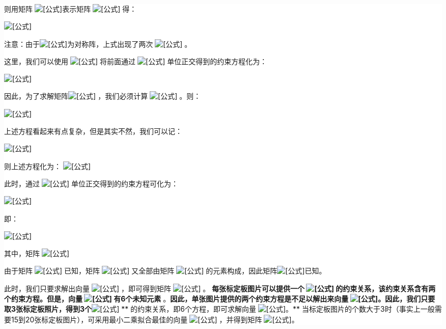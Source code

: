 则用矩阵 ![[公式]](https://www.zhihu.com/equation?tex=A)表示矩阵 ![[公式]](https://www.zhihu.com/equation?tex=B) 得：

![[公式]](https://www.zhihu.com/equation?tex=B+%3D+A%5E%7B-T%7D+A%5E%7B-1%7D+%3D+%5Cleft%5B%5Cbegin%7Barray%7D%7Bccc%7D%7B%5Cfrac%7B1%7D%7B%5Calpha%5E%7B2%7D%7D%7D+%26+%7B-%5Cfrac%7B%5Cgamma%7D%7B%5Calpha%5E%7B2%7D+%5Cbeta%7D%7D+%26+%7B%5Cfrac%7B%5Cgamma+v_%7B0%7D-%5Cbeta+u_%7B0%7D%7D%7B%5Calpha%5E%7B2%7D+%5Cbeta%7D%7D+%5C%5C+%7B-%5Cfrac%7B%5Cgamma%7D%7B%5Calpha%5E%7B2%7D+%5Cbeta%7D%7D+%26+%7B%5Cfrac%7B1%7D%7B%5Cbeta%5E%7B2%7D%7D%2B%5Cfrac%7B%5Cgamma%5E%7B2%7D%7D%7B%5Calpha%5E%7B2%7D+%5Cbeta%5E%7B2%7D%7D%7D+%26+%7B%5Cfrac%7B%5Cgamma%5Cleft%28%5Cbeta+u_%7B0%7D-%5Cgamma+v_%7B0%7D%5Cright%29%7D%7B%5Calpha%5E%7B2%7D+%5Cbeta%5E%7B2%7D%7D-%5Cfrac%7Bv_%7B0%7D%7D%7B%5Cbeta%5E%7B2%7D%7D%7D+%5C%5C+%7B%5Cfrac%7B%5Cgamma+v_%7B0%7D-%5Cbeta+u_%7B0%7D%7D%7B%5Calpha%5E%7B2%7D+%5Cbeta%7D%7D+%26+%7B%5Cfrac%7B%5Cgamma%5Cleft%28%5Cbeta+u_%7B0%7D-%5Cgamma+v_%7B0%7D%5Cright%29%7D%7B%5Calpha%5E%7B2%7D+%5Cbeta%5E%7B2%7D%7D-%5Cfrac%7Bv_%7B0%7D%7D%7B%5Cbeta%5E%7B2%7D%7D%7D+%26+%7B%5Cfrac%7B%5Cleft%28%5Cbeta+u_%7B0%7D-%5Cgamma+v_%7B0%7D%5Cright%29%5E%7B2%7D%7D%7B%5Calpha%5E%7B2%7D+%5Cbeta%5E%7B2%7D%7D%2B%5Cfrac%7Bv_%7B0%7D%5E%7B2%7D%7D%7B%5Cbeta%5E%7B2%7D%7D%2B1%7D%5Cend%7Barray%7D%5Cright%5D%3D+%5Cleft%5B%5Cbegin%7Barray%7D%7Blll%7D%7BB_%7B11%7D%7D+%26+%7BB_%7B12%7D%7D+%26+%7BB_%7B13%7D%7D+%5C%5C+%7BB_%7B12%7D%7D+%26+%7BB_%7B22%7D%7D+%26+%7BB_%7B23%7D%7D+%5C%5C+%7BB_%7B13%7D%7D+%26+%7BB_%7B23%7D%7D+%26+%7BB_%7B33%7D%7D%5Cend%7Barray%7D%5Cright%5D+%5C%5C)

注意：由于![[公式]](https://www.zhihu.com/equation?tex=B)为对称阵，上式出现了两次 ![[公式]](https://www.zhihu.com/equation?tex=B_%7B12%7D%2C+B_%7B13%7D%2C+B_%7B23%7D) 。

这里，我们可以使用 ![[公式]](https://www.zhihu.com/equation?tex=B+%3D+A%5E%7B-T%7D+A%5E%7B-1%7D) 将前面通过 ![[公式]](https://www.zhihu.com/equation?tex=R1%2C+R2) 单位正交得到的约束方程化为：

![[公式]](https://www.zhihu.com/equation?tex=H+1%5E%7BT%7D++B+H+2+%3D+0+%5C%5C++H+1%5E%7BT%7D+B+H+1%3DH+2%5E%7BT%7DB+H+2%3D1)

因此，为了求解矩阵![[公式]](https://www.zhihu.com/equation?tex=B) ，我们必须计算 ![[公式]](https://www.zhihu.com/equation?tex=H_%7Bi%7D%5E%7BT%7D+B+H_%7Bj%7D) 。则：

![[公式]](https://www.zhihu.com/equation?tex=H_%7Bi%7D%5E%7BT%7D+B+H_%7Bj%7D%3D%5Cleft%5B%5Cbegin%7Barray%7D%7Bccc%7D%7BH_%7B1+i%7D%7D+%26+%7BH_%7B2+i%7D%7D+%26+%7BH_%7B3+i%7D%7D%5Cend%7Barray%7D%5Cright%5D%5Cleft%5B%5Cbegin%7Barray%7D%7Bccc%7D%7BB_%7B11%7D%7D+%26+%7BB_%7B12%7D%7D+%26+%7BB_%7B13%7D%7D+%5C%5C+%7BB_%7B12%7D%7D+%26+%7BB_%7B22%7D%7D+%26+%7BB_%7B32%7D%7D+%5C%5C+%7BB_%7B31%7D%7D+%26+%7BB_%7B32%7D%7D+%26+%7BB_%7B33%7D%7D%5Cend%7Barray%7D%5Cright%5D%5Cleft%5B%5Cbegin%7Barray%7D%7Bc%7D%7BH_%7B1+j%7D%7D+%5C%5C+%7BH_%7B2+j%7D%7D+%5C%5C+%7BH_%7B3+j%7D%7D%5Cend%7Barray%7D%5Cright%5D+%5C%5C++%3D+%5Cleft%5B%5Cbegin%7Barray%7D%7Bllll%7D%7BH_%7B1+i%7D+H_%7B1+j%7D%7D+%26+%7BH_%7B1+i%7D+H_%7B2+j%7D%2BH_%7B2+i%7D+H_%7B1+j%7D%7D+%26+%7BH_%7B2+i%7D+H_%7B2+j%7D%7D+%26+%7BH_%7B1+i%7D+H_%7B3+j%7D%2BH_%7B3+i%7D+H_%7B1+j%7D%7D+%26+%7BH_%7B2+i%7D+H_%7B3+j%7D%2BH_%7B3+i%7D+H_%7B2+j%7D%7D+%26+%7BH_%7B3+i%7D+H_%7B3+j%7D%7D%5Cend%7Barray%7D%5Cright%5D+%5Cleft%5B%5Cbegin%7Barray%7D%7Bl%7D%7BB_%7B11%7D%7D+%5C%5C+%7BB_%7B12%7D%7D+%5C%5C+%7BB_%7B22%7D%7D+%5C%5C+%7BB_%7B13%7D%7D+%5C%5C+%7BB_%7B23%7D%7D+%5C%5C+%7BB_%7B33%7D%7D%5Cend%7Barray%7D%5Cright%5D)

上述方程看起来有点复杂，但是其实不然，我们可以记：

![[公式]](https://www.zhihu.com/equation?tex=v_%7Bi+j%7D%3D%5Cleft%5B%5Cbegin%7Barray%7D%7Bllll%7D%7BH_%7B1+i%7D+H_%7B1+j%7D%7D+%26+%7BH_%7B1+i%7D+H_%7B2+j%7D%2BH_%7B2+i%7D+H_%7B1+j%7D%7D+%26+%7BH_%7B2+i%7D+H_%7B2+j%7D%7D+%26+%7BH_%7B1+i%7D+H_%7B3+j%7D%2BH_%7B3+i%7D+H_%7B1+j%7D%7D+%26+%7BH_%7B2+i%7D+H_%7B3+j%7D%2BH_%7B3+i%7D+H_%7B2+j%7D%7D+%26+%7BH_%7B3+i%7D+H_%7B3+j%7D%7D%5Cend%7Barray%7D%5Cright%5D%5E%7BT%7D+%5C%5C+b%3D%5Cleft%5B%5Cbegin%7Barray%7D%7Bllllll%7D%7BB_%7B11%7D%7D+%26+%7BB_%7B12%7D%7D+%26+%7BB_%7B22%7D%7D+%26+%7BB_%7B13%7D%7D+%26+%7BB_%7B23%7D%7D+%26+%7BB_%7B33%7D%7D%5Cend%7Barray%7D%5Cright%5D%5E%7BT%7D)

则上述方程化为： ![[公式]](https://www.zhihu.com/equation?tex=H_%7Bi%7D%5E%7BT%7D+B+H_%7Bj%7D+%3D+v_%7Bij%7Db)

此时，通过 ![[公式]](https://www.zhihu.com/equation?tex=R1%2C+R2) 单位正交得到的约束方程可化为：

![[公式]](https://www.zhihu.com/equation?tex=v_%7B12%7D%5E%7BT%7D+b%3D0+%5C%5C+v_%7B11%7D%5E%7BT%7D+b%3D++v_%7B22%7D%5E%7BT%7D+b%3D1%5C%5C)

即：

![[公式]](https://www.zhihu.com/equation?tex=%5Cleft%5B%5Cbegin%7Barray%7D%7Bc%7D%7Bv_%7B12%7D%5E%7BT%7D%7D+%5C%5C+%7Bv_%7B11%7D%5E%7BT%7D-v_%7B22%7D%5E%7BT%7D%7D%5Cend%7Barray%7D%5Cright%5D+b%3Dv+b%3D0+%5C%5C)

其中，矩阵 ![[公式]](https://www.zhihu.com/equation?tex=v%3D+%5Cleft%5B%5Cbegin%7Barray%7D%7Bc%7D%7Bv_%7B12%7D%5E%7BT%7D%7D+%5C%5C+%7Bv_%7B11%7D%5E%7BT%7D-v_%7B22%7D%5E%7BT%7D%7D%5Cend%7Barray%7D%5Cright%5D+)

由于矩阵 ![[公式]](https://www.zhihu.com/equation?tex=H) 已知，矩阵 ![[公式]](https://www.zhihu.com/equation?tex=v) 又全部由矩阵 ![[公式]](https://www.zhihu.com/equation?tex=H) 的元素构成，因此矩阵![[公式]](https://www.zhihu.com/equation?tex=v)已知。

此时，我们只要求解出向量 ![[公式]](https://www.zhihu.com/equation?tex=b) ，即可得到矩阵 ![[公式]](https://www.zhihu.com/equation?tex=B) 。 **每张标定板图片可以提供一个 ![[公式]](https://www.zhihu.com/equation?tex=vb+%3D+0) 的约束关系，该约束关系含有两个约束方程。但是，向量 ![[公式]](https://www.zhihu.com/equation?tex=b) 有6个未知元素** 。**因此，单张图片提供的两个约束方程是不足以解出来向量 ![[公式]](https://www.zhihu.com/equation?tex=b)。因此，我们只要取3张标定板照片，得到3个**![[公式]](https://www.zhihu.com/equation?tex=vb+%3D+0) ** 的约束关系，即6个方程，即可求解向量 ![[公式]](https://www.zhihu.com/equation?tex=b)。** 当标定板图片的个数大于3时（事实上一般需要15到20张标定板图片），可采用最小二乘拟合最佳的向量 ![[公式]](https://www.zhihu.com/equation?tex=b) ，并得到矩阵 ![[公式]](https://www.zhihu.com/equation?tex=B)。
